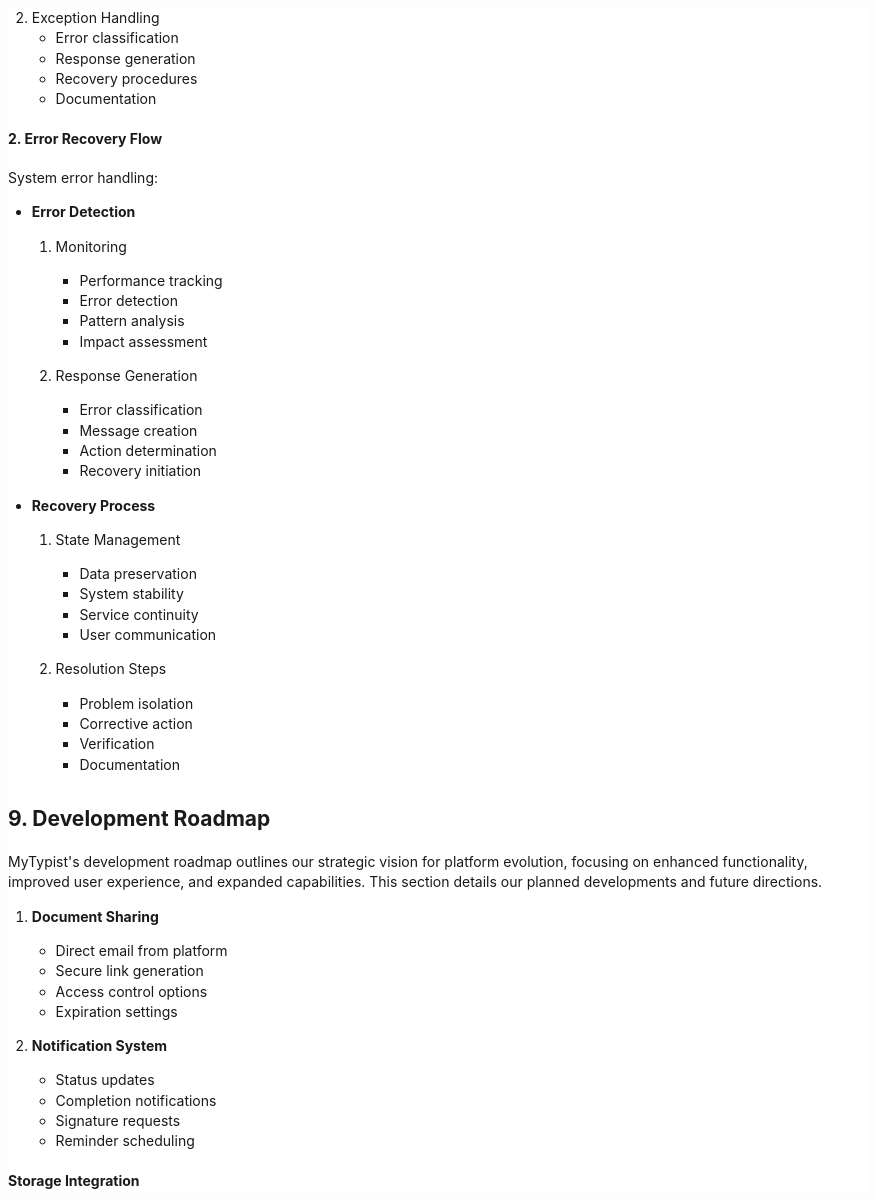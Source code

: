   2. Exception Handling
     - Error classification
     - Response generation
     - Recovery procedures
     - Documentation

#### 2. Error Recovery Flow
System error handling:

- **Error Detection**
  1. Monitoring
     - Performance tracking
     - Error detection
     - Pattern analysis
     - Impact assessment
  
  2. Response Generation
     - Error classification
     - Message creation
     - Action determination
     - Recovery initiation

- **Recovery Process**
  1. State Management
     - Data preservation
     - System stability
     - Service continuity
     - User communication
  
  2. Resolution Steps
     - Problem isolation
     - Corrective action
     - Verification
     - Documentation

## 9. Development Roadmap

MyTypist's development roadmap outlines our strategic vision for platform evolution, focusing on enhanced functionality, improved user experience, and expanded capabilities. This section details our planned developments and future directions.
1. **Document Sharing**
   - Direct email from platform
   - Secure link generation
   - Access control options
   - Expiration settings

2. **Notification System**
   - Status updates
   - Completion notifications
   - Signature requests
   - Reminder scheduling

#### Storage Integration
